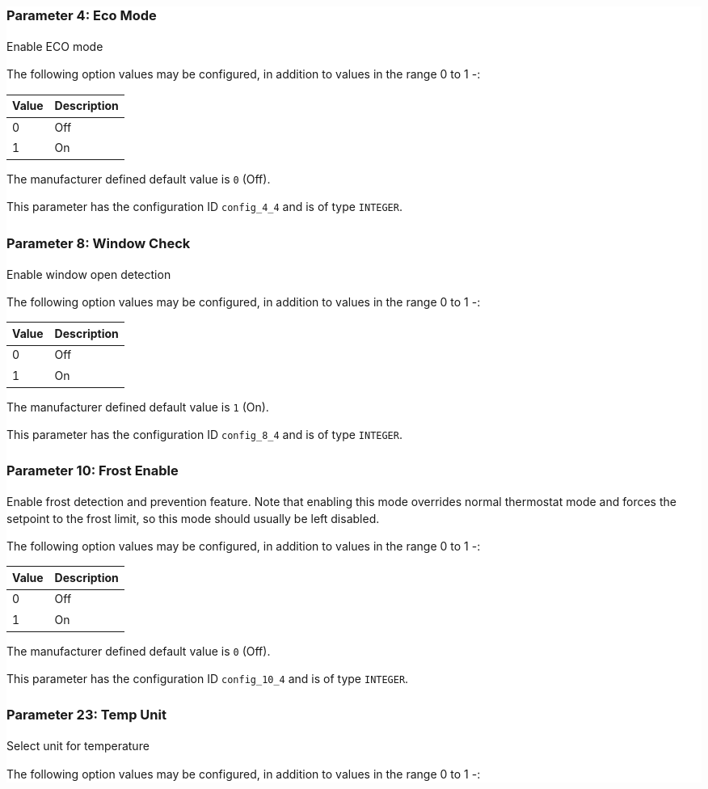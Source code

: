 ### Parameter 4: Eco Mode

Enable ECO mode

The following option values may be configured, in addition to values in the range 0 to 1 -:

| Value  | Description |
|--------|-------------|
| 0 | Off |
| 1 | On |

The manufacturer defined default value is ```0``` (Off).

This parameter has the configuration ID ```config_4_4``` and is of type ```INTEGER```.


### Parameter 8: Window Check

Enable window open detection

The following option values may be configured, in addition to values in the range 0 to 1 -:

| Value  | Description |
|--------|-------------|
| 0 | Off |
| 1 | On |

The manufacturer defined default value is ```1``` (On).

This parameter has the configuration ID ```config_8_4``` and is of type ```INTEGER```.


### Parameter 10: Frost Enable

Enable frost detection and prevention feature. Note that enabling this mode overrides normal thermostat mode and forces the setpoint to the frost limit, so this mode should usually be left disabled.

The following option values may be configured, in addition to values in the range 0 to 1 -:

| Value  | Description |
|--------|-------------|
| 0 | Off |
| 1 | On |

The manufacturer defined default value is ```0``` (Off).

This parameter has the configuration ID ```config_10_4``` and is of type ```INTEGER```.


### Parameter 23: Temp Unit

Select unit for temperature

The following option values may be configured, in addition to values in the range 0 to 1 -:
